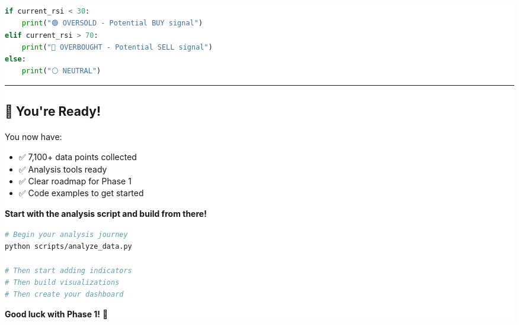 ```python
if current_rsi < 30:
    print("🟢 OVERSOLD - Potential BUY signal")
elif current_rsi > 70:
    print("🔴 OVERBOUGHT - Potential SELL signal")
else:
    print("⚪ NEUTRAL")
```

---

## 🎉 **You're Ready!**

You now have:
- ✅ 7,100+ data points collected
- ✅ Analysis tools ready
- ✅ Clear roadmap for Phase 1
- ✅ Code examples to get started

**Start with the analysis script and build from there!**

```bash
# Begin your analysis journey
python scripts/analyze_data.py

# Then start adding indicators
# Then build visualizations
# Then create your dashboard
```

**Good luck with Phase 1!** 🚀
